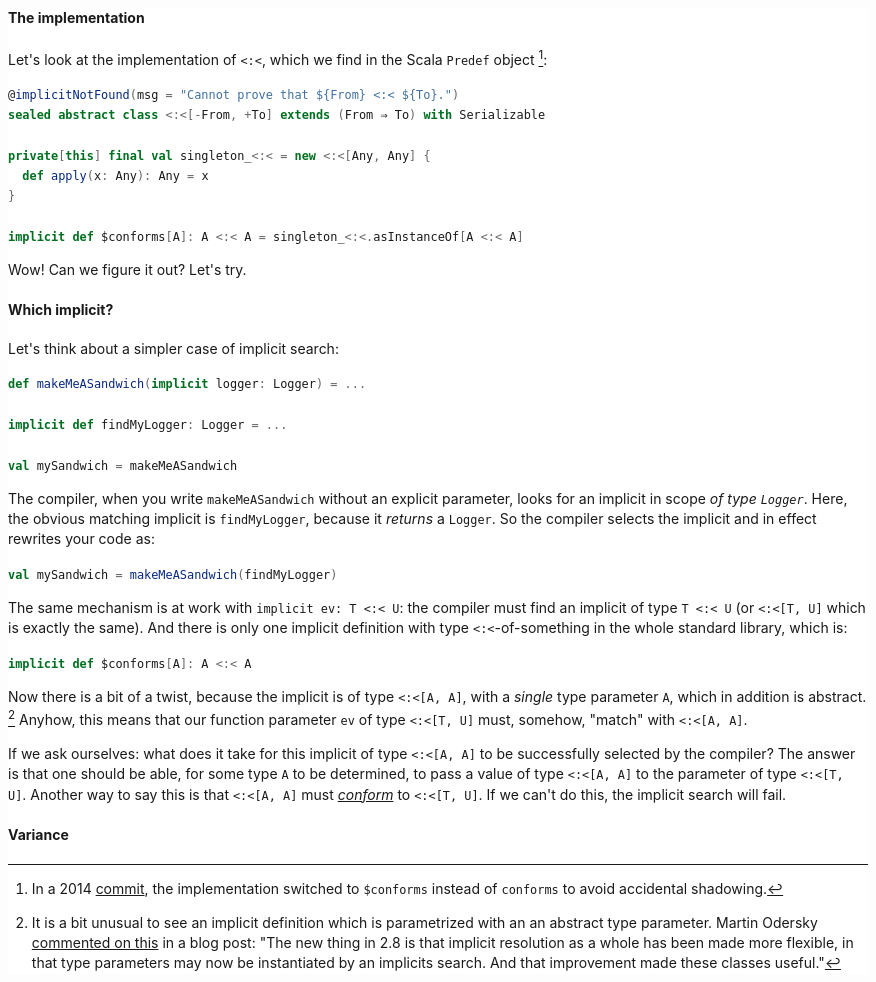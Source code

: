 #### The implementation

Let's look at the implementation of `<:<`, which we find in the Scala `Predef` object [^conforms-shadowing]:

```scala
@implicitNotFound(msg = "Cannot prove that ${From} <:< ${To}.")
sealed abstract class <:<[-From, +To] extends (From ⇒ To) with Serializable

private[this] final val singleton_<:< = new <:<[Any, Any] {
  def apply(x: Any): Any = x
}

implicit def $conforms[A]: A <:< A = singleton_<:<.asInstanceOf[A <:< A]
```

Wow! Can we figure it out? Let's try.

#### Which implicit?

Let's think about a simpler case of implicit search:

```scala
def makeMeASandwich(implicit logger: Logger) = ...

implicit def findMyLogger: Logger = ...

val mySandwich = makeMeASandwich

```

The compiler, when you write `makeMeASandwich` without an explicit parameter, looks for an implicit in scope *of type `Logger`*. Here, the obvious matching implicit is `findMyLogger`, because it *returns* a `Logger`. So the compiler selects the implicit and in effect rewrites your code as:

```scala
val mySandwich = makeMeASandwich(findMyLogger)
```

The same mechanism is at work with `implicit ev: T <:< U`: the compiler must find an implicit of type `T <:< U` (or `<:<[T, U]` which is exactly the same). And there is only one implicit definition with type `<:<`-of-something in the whole standard library, which is:

```scala
implicit def $conforms[A]: A <:< A
```

Now there is a bit of a twist, because the implicit is of type `<:<[A, A]`, with a *single* type parameter `A`, which in addition is abstract. [^implicit-type-parameters-instantiation] Anyhow, this means that our function parameter `ev` of type `<:<[T, U]` must, somehow, "match" with `<:<[A, A]`.

If we ask ourselves: what does it take for this implicit of type `<:<[A, A]` to be successfully selected by the compiler? The answer is that one should be able, for some type `A` to be determined, to pass a value of type `<:<[A, A]` to the parameter of type `<:<[T, U]`. Another way to say this is that `<:<[A, A]` must [*conform*](http://www.scala-lang.org/files/archive/spec/2.11/03-types.html#conformance) to `<:<[T, U]`. If we can't do this, the implicit search will fail.

#### Variance


[^u]: Often, when dealing with such parameters types, programmers just use letters such as `T`, `U`, `A`, `B`, etc. But you can use any identifier which is not already in scope.
[^debasishg]: [Using generalized type constraints - How to remove code with Scala 2.8](http://debasishg.blogspot.com/2010/08/using-generalized-type-constraints-how.html).
[^naming]: Martin Odersky [explains](http://debasishg.blogspot.com/2010/08/using-generalized-type-constraints-how.html): "we could not use <: and <% [because] these are reserved (i.e. keywords). As I have explained above, <:< and <%< are user-defined. So we could not have taken the same operators for them".
[^unsafe]: Mutable Scala collections and arrays in Scala, in particular, are invariant so you cannot assign a `mutable.ArrayBuffer[Banana]` to a `mutable.ArrayBuffer[Fruit]`, or an `Array[Banana]` to an `Array[Fruit]`. *Immutable* Scala collections are covariant, because it is convenient and safe for them to be. Java arrays are covariant and therefore [unsafe](http://en.wikipedia.org/wiki/Covariance_and_contravariance_(computer_science)#Covariant_arrays_in_Java_and_C.23)!
[^implicit-type-parameters-instantiation]: It is a bit unusual to see an implicit definition which is parametrized with an an abstract type parameter. Martin Odersky [commented on this](http://debasishg.blogspot.com/2010/08/using-generalized-type-constraints-how.html#Blog1_cmt-3000550784682205874) in a blog post: "The new thing in 2.8 is that implicit resolution as a whole has been made more flexible, in that type parameters may now be instantiated by an implicits search. And that improvement made these classes useful."
[^zaugg]: Jason Zaugg [appears](https://gist.github.com/retronym/229163) to be the mastermind behind it.
[^other-solutions]: The compiler could have chosen the solution `Any` / `Any`, or `AnyRef` / `Any`. But these would be less useful and the compiler tries to be more specific when it can.
[^implicit-search]: That's how all implicit searches work, see [Where does Scala look for implicits?](http://docs.scala-lang.org/tutorials/FAQ/finding-implicits.html).
[^identity]: In versions of Scala prior to 2.8, the predefined `identity` function was defined as `implicit`, and you could use it to implement generalized type constraints. However this early implementation had issues related to implicit search, therefore a new solution was implemented in 2.8 and `<:<` was introduced. But in fact `<:<` acts exactly like an implicit identity function under another name! [James Iry]((http://debasishg.blogspot.com/2010/08/using-generalized-type-constraints-how.html#c844646259627614220)) commented on this topic:
[^true-scala-complexity]: See [Yang Zhang's post](http://yz.mit.edu/wp/true-scala-complexity/), which made some noise a while back.
[^inference-helps]: Here it turns out that type inference helps only a little bit: the functions passed must specify their parameter type, which is why we write `(_: String)` and `(_: Int)`. This is due to the fact that type inference works on a parameter list per parameter list basis.
[^explicit-type-parameters]: Although this is not done very often, you can explicitly specify type parameters:
[^name-generalized-type-constraints]: I haven't found a good explanation for the adjective *generalized*. This makes you think that there are more *specific* type constraints. But which are those then?
[^bounds-naming]: "Lower bound" and "upper bound" refer to the type hierarchy: if you draw a type hierarchy with the supertypes at the top and subtypes at the bottom, "lower" means being closer to the bottom, and "upper" means closer to the top. So a "lower bound" for a type means the type cannot be under that. Similarly, an "upper bound" means the type cannot be above that.
[^typelevel-any-inference]: The Typelevel team in particular [wants to address](https://github.com/typelevel/scala/issues/17) that kind of not-very-useful type inference.
[^operator-name]: Other [suggestions](http://stackoverflow.com/questions/2603003/operator-in-scala/2603290) include "Madonna wearing a button-down shirt" and "Angry Donkey"!
[^operator]: It is valid to call this an *operator*, even though it is not built into the compiler, and is not an operator on values like `+`: it is instead an operator on *types*. In fact the Scala spec calls this [an infix operator](http://www.scala-lang.org/files/archive/spec/2.11/03-types.html#infix-types).
[^implicit-not-found]: Here is a short [blog post](http://jsuereth.com/scala/2011/03/15/annotate-your-type-classes.html) on this annotation.
[^about-conformance]: The compiler needs to be able to figure out conformance of types outside of implicit search, including every time you pass a parameter to a function. So it's relatively easy to imagine how the compiler goes through the implicit search path, checking each available implicit, and pondering: "Does this particular implicit have a type which conforms to the required implicit parameter type? If so, I'll use it, otherwise I'll continue my search (and fail if the search ends without a match).".
[^conforms-shadowing]: In a 2014 [commit](https://github.com/scala/scala/commit/4223bc2ddc497457c7dccd1b9b65e98244a9b4d1), the implementation switched to `$conforms` instead of `conforms` to avoid accidental shadowing.
[^view-type]: It seems that there was another `<%<` operator as well, but it's nowhere to be found in Scala 2.11. I suspect that, since it was related to the concept of *view bounds*, which are being deprecated, and probably had no use in the Scala standard library, it was removed at some point.
[^subtype-instead-of-exact]: The authors of the standard library could have used `=:=` to say that the type has to be *exactly* an `Option[B]`, but using the subtyping relationship allows the result of the expression to be a supertype. Assuming `Banana <: Fruit`:
[^unboxed-unions]: For more uses of `<:<`, see [Unboxed union types in Scala via the Curry-Howard isomorphism](http://milessabin.com/blog/2011/06/09/scala-union-types-curry-howard/) by Miles Sabin.